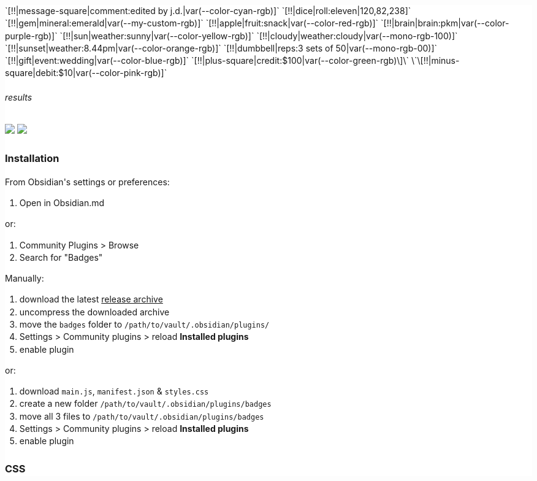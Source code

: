 [](https://github.com/gapmiss/badges#example-4)

\`\[!!|message-square|comment:edited by j.d.|var(--color-cyan-rgb)\]\`
\`\[!!|dice|roll:eleven|120,82,238\]\`
\`\[!!|gem|mineral:emerald|var(--my-custom-rgb)\]\`
\`\[!!|apple|fruit:snack|var(--color-red-rgb)\]\`
\`\[!!|brain|brain:pkm|var(--color-purple-rgb)\]\`
\`\[!!|sun|weather:sunny|var(--color-yellow-rgb)\]\`
\`\[!!|cloudy|weather:cloudy|var(--mono-rgb-100)\]\`
\`\[!!|sunset|weather:8.44pm|var(--color-orange-rgb)\]\`
\`\[!!|dumbbell|reps:3 sets of 50|var(--mono-rgb-00)\]\`
\`\[!!|gift|event:wedding|var(--color-blue-rgb)\]\`
\`\[!!|plus-square|credit:$100|var(--color-green-rgb)\]\`
\`\[!!|minus-square|debit:$10|var(--color-pink-rgb)\]\`

###### results

[](https://github.com/gapmiss/badges#results-4)

[![](https://github.com/gapmiss/badges/raw/master/assets/Badges-demo-Obsidian-v1.3.7-20230709171541.png)](https://github.com/gapmiss/badges/blob/master/assets/Badges-demo-Obsidian-v1.3.7-20230709171541.png) [![](https://github.com/gapmiss/badges/raw/master/assets/Badges-demo-Obsidian-v1.3.7-20230709171534.png)](https://github.com/gapmiss/badges/blob/master/assets/Badges-demo-Obsidian-v1.3.7-20230709171534.png)

### Installation

[](https://github.com/gapmiss/badges#installation)

From Obsidian's settings or preferences:

1.  Open in Obsidian.md

or:

1.  Community Plugins > Browse
2.  Search for "Badges"

Manually:

1.  download the latest [release archive](https://github.com/gapmiss/badges/releases/download/1.1.0/badges-v1.1.0.zip)
2.  uncompress the downloaded archive
3.  move the `badges` folder to `/path/to/vault/.obsidian/plugins/`
4.  Settings > Community plugins > reload **Installed plugins**
5.  enable plugin

or:

1.  download `main.js`, `manifest.json` & `styles.css`
2.  create a new folder `/path/to/vault/.obsidian/plugins/badges`
3.  move all 3 files to `/path/to/vault/.obsidian/plugins/badges`
4.  Settings > Community plugins > reload **Installed plugins**
5.  enable plugin

### CSS

